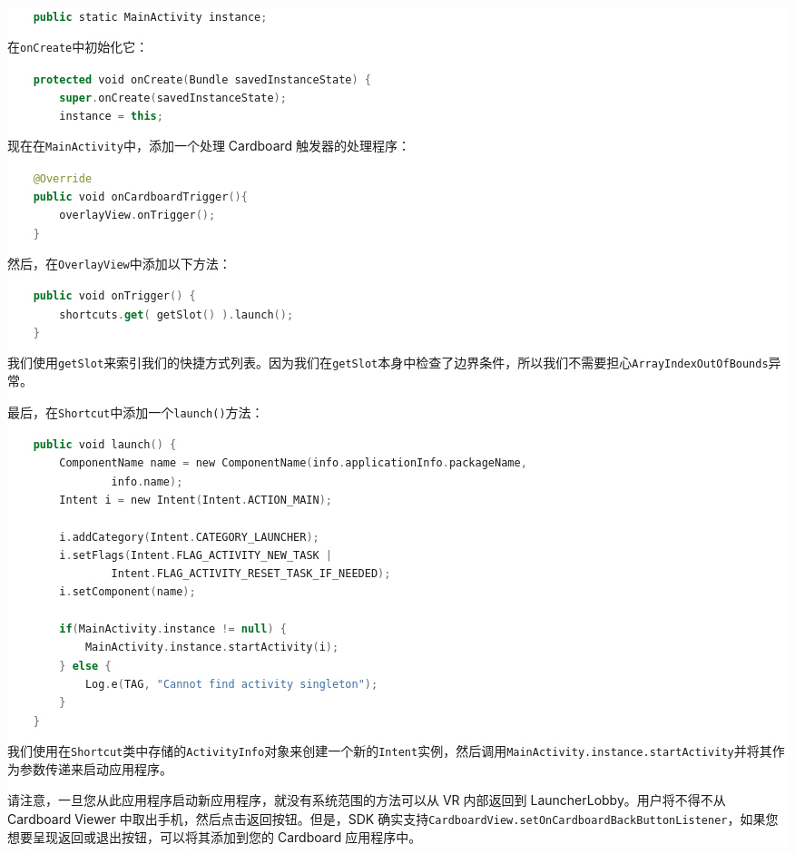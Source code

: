 ```kt
    public static MainActivity instance;
```

在`onCreate`中初始化它：

```kt
    protected void onCreate(Bundle savedInstanceState) {
        super.onCreate(savedInstanceState);
        instance = this;
```

现在在`MainActivity`中，添加一个处理 Cardboard 触发器的处理程序：

```kt
    @Override
    public void onCardboardTrigger(){
        overlayView.onTrigger();
    }
```

然后，在`OverlayView`中添加以下方法：

```kt
    public void onTrigger() {
        shortcuts.get( getSlot() ).launch();
    }
```

我们使用`getSlot`来索引我们的快捷方式列表。因为我们在`getSlot`本身中检查了边界条件，所以我们不需要担心`ArrayIndexOutOfBounds`异常。

最后，在`Shortcut`中添加一个`launch()`方法：

```kt
    public void launch() {
        ComponentName name = new ComponentName(info.applicationInfo.packageName,
                info.name);
        Intent i = new Intent(Intent.ACTION_MAIN);

        i.addCategory(Intent.CATEGORY_LAUNCHER);
        i.setFlags(Intent.FLAG_ACTIVITY_NEW_TASK |
                Intent.FLAG_ACTIVITY_RESET_TASK_IF_NEEDED);
        i.setComponent(name);

        if(MainActivity.instance != null) {
            MainActivity.instance.startActivity(i);
        } else {
            Log.e(TAG, "Cannot find activity singleton");
        }
    }
```

我们使用在`Shortcut`类中存储的`ActivityInfo`对象来创建一个新的`Intent`实例，然后调用`MainActivity.instance.startActivity`并将其作为参数传递来启动应用程序。

请注意，一旦您从此应用程序启动新应用程序，就没有系统范围的方法可以从 VR 内部返回到 LauncherLobby。用户将不得不从 Cardboard Viewer 中取出手机，然后点击返回按钮。但是，SDK 确实支持`CardboardView.setOnCardboardBackButtonListener`，如果您想要呈现返回或退出按钮，可以将其添加到您的 Cardboard 应用程序中。
